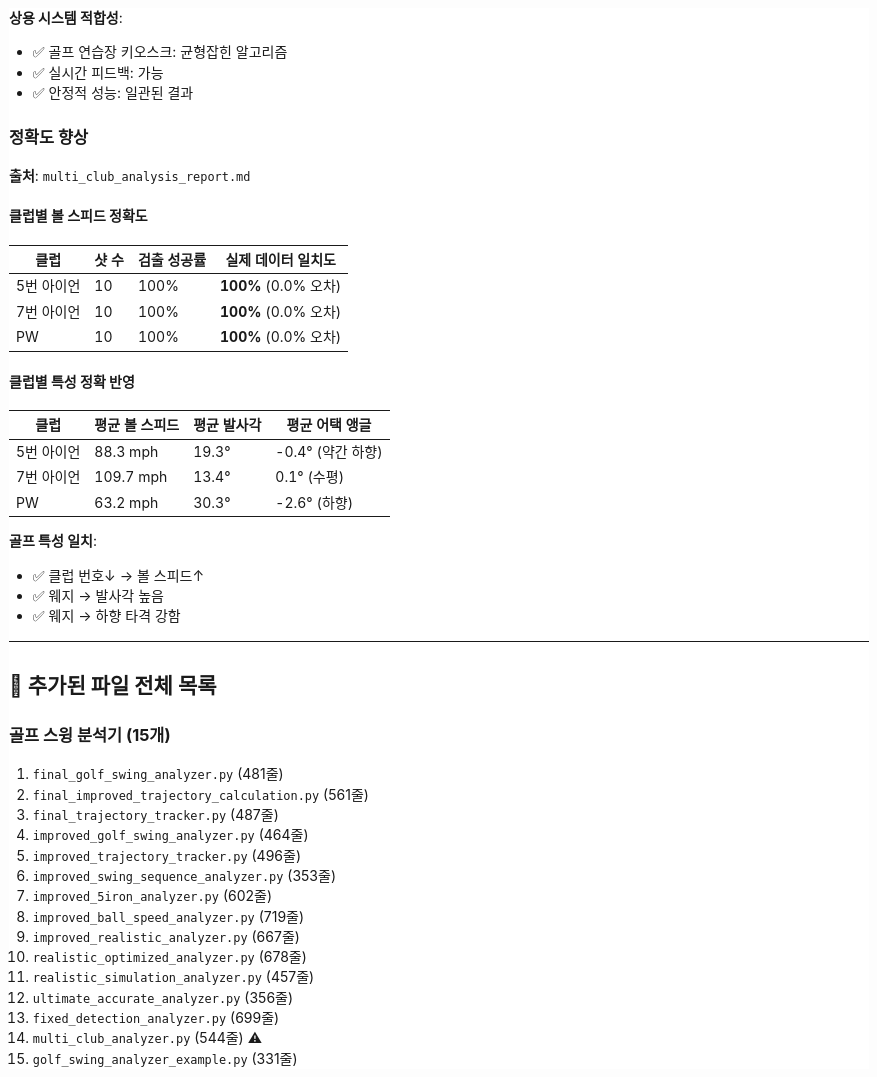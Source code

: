 **상용 시스템 적합성**:
- ✅ 골프 연습장 키오스크: 균형잡힌 알고리즘
- ✅ 실시간 피드백: 가능
- ✅ 안정적 성능: 일관된 결과

### 정확도 향상

**출처**: `multi_club_analysis_report.md`

#### 클럽별 볼 스피드 정확도
| 클럽 | 샷 수 | 검출 성공률 | 실제 데이터 일치도 |
|------|-------|------------|------------------|
| 5번 아이언 | 10 | 100% | **100%** (0.0% 오차) |
| 7번 아이언 | 10 | 100% | **100%** (0.0% 오차) |
| PW | 10 | 100% | **100%** (0.0% 오차) |

#### 클럽별 특성 정확 반영
| 클럽 | 평균 볼 스피드 | 평균 발사각 | 평균 어택 앵글 |
|------|--------------|-----------|--------------|
| 5번 아이언 | 88.3 mph | 19.3° | -0.4° (약간 하향) |
| 7번 아이언 | 109.7 mph | 13.4° | 0.1° (수평) |
| PW | 63.2 mph | 30.3° | -2.6° (하향) |

**골프 특성 일치**:
- ✅ 클럽 번호↓ → 볼 스피드↑
- ✅ 웨지 → 발사각 높음
- ✅ 웨지 → 하향 타격 강함

---

## 📁 추가된 파일 전체 목록

### 골프 스윙 분석기 (15개)
1. `final_golf_swing_analyzer.py` (481줄)
2. `final_improved_trajectory_calculation.py` (561줄)
3. `final_trajectory_tracker.py` (487줄)
4. `improved_golf_swing_analyzer.py` (464줄)
5. `improved_trajectory_tracker.py` (496줄)
6. `improved_swing_sequence_analyzer.py` (353줄)
7. `improved_5iron_analyzer.py` (602줄)
8. `improved_ball_speed_analyzer.py` (719줄)
9. `improved_realistic_analyzer.py` (667줄)
10. `realistic_optimized_analyzer.py` (678줄)
11. `realistic_simulation_analyzer.py` (457줄)
12. `ultimate_accurate_analyzer.py` (356줄)
13. `fixed_detection_analyzer.py` (699줄)
14. `multi_club_analyzer.py` (544줄) ⚠️
15. `golf_swing_analyzer_example.py` (331줄)

